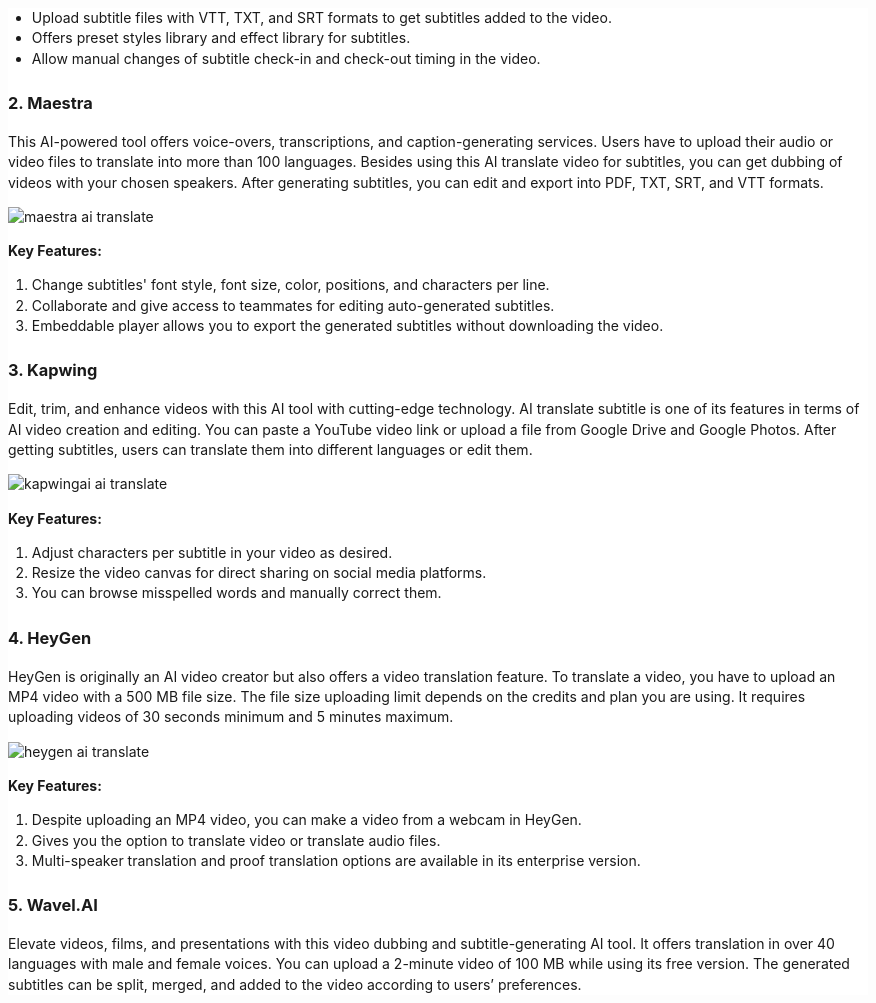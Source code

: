 - Upload subtitle files with VTT, TXT, and SRT formats to get subtitles added to the video.
- Offers preset styles library and effect library for subtitles.
- Allow manual changes of subtitle check-in and check-out timing in the video.

### 2\. Maestra

This AI-powered tool offers voice-overs, transcriptions, and caption-generating services. Users have to upload their audio or video files to translate into more than 100 languages. Besides using this AI translate video for subtitles, you can get dubbing of videos with your chosen speakers. After generating subtitles, you can edit and export into PDF, TXT, SRT, and VTT formats.

![maestra ai translate](https://images.wondershare.com/virbo/article/video-creation-with-ai-into-reality-2.jpg)

**Key Features:**

1. Change subtitles' font style, font size, color, positions, and characters per line.
2. Collaborate and give access to teammates for editing auto-generated subtitles.
3. Embeddable player allows you to export the generated subtitles without downloading the video.

### 3\. Kapwing

Edit, trim, and enhance videos with this AI tool with cutting-edge technology. AI translate subtitle is one of its features in terms of AI video creation and editing. You can paste a YouTube video link or upload a file from Google Drive and Google Photos. After getting subtitles, users can translate them into different languages or edit them.

![kapwingai ai translate](https://images.wondershare.com/virbo/article/video-creation-with-ai-into-reality-3.jpg)

**Key Features:**

1. Adjust characters per subtitle in your video as desired.
2. Resize the video canvas for direct sharing on social media platforms.
3. You can browse misspelled words and manually correct them.

### 4\. HeyGen

HeyGen is originally an AI video creator but also offers a video translation feature. To translate a video, you have to upload an MP4 video with a 500 MB file size. The file size uploading limit depends on the credits and plan you are using. It requires uploading videos of 30 seconds minimum and 5 minutes maximum.

![heygen ai translate](https://images.wondershare.com/virbo/article/video-creation-with-ai-into-reality-4.jpg)

**Key Features:**

1. Despite uploading an MP4 video, you can make a video from a webcam in HeyGen.
2. Gives you the option to translate video or translate audio files.
3. Multi-speaker translation and proof translation options are available in its enterprise version.

### 5\. Wavel.AI

Elevate videos, films, and presentations with this video dubbing and subtitle-generating AI tool. It offers translation in over 40 languages with male and female voices. You can upload a 2-minute video of 100 MB while using its free version. The generated subtitles can be split, merged, and added to the video according to users’ preferences.
